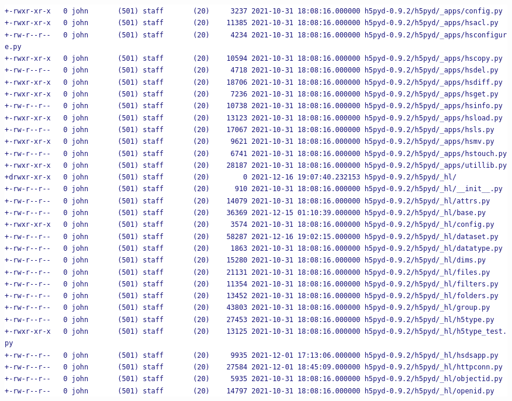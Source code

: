 ```diff
+-rwxr-xr-x   0 john       (501) staff       (20)     3237 2021-10-31 18:08:16.000000 h5pyd-0.9.2/h5pyd/_apps/config.py
+-rwxr-xr-x   0 john       (501) staff       (20)    11385 2021-10-31 18:08:16.000000 h5pyd-0.9.2/h5pyd/_apps/hsacl.py
+-rw-r--r--   0 john       (501) staff       (20)     4234 2021-10-31 18:08:16.000000 h5pyd-0.9.2/h5pyd/_apps/hsconfigure.py
+-rwxr-xr-x   0 john       (501) staff       (20)    10594 2021-10-31 18:08:16.000000 h5pyd-0.9.2/h5pyd/_apps/hscopy.py
+-rw-r--r--   0 john       (501) staff       (20)     4718 2021-10-31 18:08:16.000000 h5pyd-0.9.2/h5pyd/_apps/hsdel.py
+-rwxr-xr-x   0 john       (501) staff       (20)    18706 2021-10-31 18:08:16.000000 h5pyd-0.9.2/h5pyd/_apps/hsdiff.py
+-rwxr-xr-x   0 john       (501) staff       (20)     7236 2021-10-31 18:08:16.000000 h5pyd-0.9.2/h5pyd/_apps/hsget.py
+-rw-r--r--   0 john       (501) staff       (20)    10738 2021-10-31 18:08:16.000000 h5pyd-0.9.2/h5pyd/_apps/hsinfo.py
+-rwxr-xr-x   0 john       (501) staff       (20)    13123 2021-10-31 18:08:16.000000 h5pyd-0.9.2/h5pyd/_apps/hsload.py
+-rw-r--r--   0 john       (501) staff       (20)    17067 2021-10-31 18:08:16.000000 h5pyd-0.9.2/h5pyd/_apps/hsls.py
+-rwxr-xr-x   0 john       (501) staff       (20)     9621 2021-10-31 18:08:16.000000 h5pyd-0.9.2/h5pyd/_apps/hsmv.py
+-rw-r--r--   0 john       (501) staff       (20)     6741 2021-10-31 18:08:16.000000 h5pyd-0.9.2/h5pyd/_apps/hstouch.py
+-rwxr-xr-x   0 john       (501) staff       (20)    28187 2021-10-31 18:08:16.000000 h5pyd-0.9.2/h5pyd/_apps/utillib.py
+drwxr-xr-x   0 john       (501) staff       (20)        0 2021-12-16 19:07:40.232153 h5pyd-0.9.2/h5pyd/_hl/
+-rw-r--r--   0 john       (501) staff       (20)      910 2021-10-31 18:08:16.000000 h5pyd-0.9.2/h5pyd/_hl/__init__.py
+-rw-r--r--   0 john       (501) staff       (20)    14079 2021-10-31 18:08:16.000000 h5pyd-0.9.2/h5pyd/_hl/attrs.py
+-rw-r--r--   0 john       (501) staff       (20)    36369 2021-12-15 01:10:39.000000 h5pyd-0.9.2/h5pyd/_hl/base.py
+-rwxr-xr-x   0 john       (501) staff       (20)     3574 2021-10-31 18:08:16.000000 h5pyd-0.9.2/h5pyd/_hl/config.py
+-rw-r--r--   0 john       (501) staff       (20)    58287 2021-12-16 19:02:15.000000 h5pyd-0.9.2/h5pyd/_hl/dataset.py
+-rw-r--r--   0 john       (501) staff       (20)     1863 2021-10-31 18:08:16.000000 h5pyd-0.9.2/h5pyd/_hl/datatype.py
+-rw-r--r--   0 john       (501) staff       (20)    15280 2021-10-31 18:08:16.000000 h5pyd-0.9.2/h5pyd/_hl/dims.py
+-rw-r--r--   0 john       (501) staff       (20)    21131 2021-10-31 18:08:16.000000 h5pyd-0.9.2/h5pyd/_hl/files.py
+-rw-r--r--   0 john       (501) staff       (20)    11354 2021-10-31 18:08:16.000000 h5pyd-0.9.2/h5pyd/_hl/filters.py
+-rw-r--r--   0 john       (501) staff       (20)    13452 2021-10-31 18:08:16.000000 h5pyd-0.9.2/h5pyd/_hl/folders.py
+-rw-r--r--   0 john       (501) staff       (20)    43803 2021-10-31 18:08:16.000000 h5pyd-0.9.2/h5pyd/_hl/group.py
+-rw-r--r--   0 john       (501) staff       (20)    27453 2021-10-31 18:08:16.000000 h5pyd-0.9.2/h5pyd/_hl/h5type.py
+-rwxr-xr-x   0 john       (501) staff       (20)    13125 2021-10-31 18:08:16.000000 h5pyd-0.9.2/h5pyd/_hl/h5type_test.py
+-rw-r--r--   0 john       (501) staff       (20)     9935 2021-12-01 17:13:06.000000 h5pyd-0.9.2/h5pyd/_hl/hsdsapp.py
+-rw-r--r--   0 john       (501) staff       (20)    27584 2021-12-01 18:45:09.000000 h5pyd-0.9.2/h5pyd/_hl/httpconn.py
+-rw-r--r--   0 john       (501) staff       (20)     5935 2021-10-31 18:08:16.000000 h5pyd-0.9.2/h5pyd/_hl/objectid.py
+-rw-r--r--   0 john       (501) staff       (20)    14797 2021-10-31 18:08:16.000000 h5pyd-0.9.2/h5pyd/_hl/openid.py
```